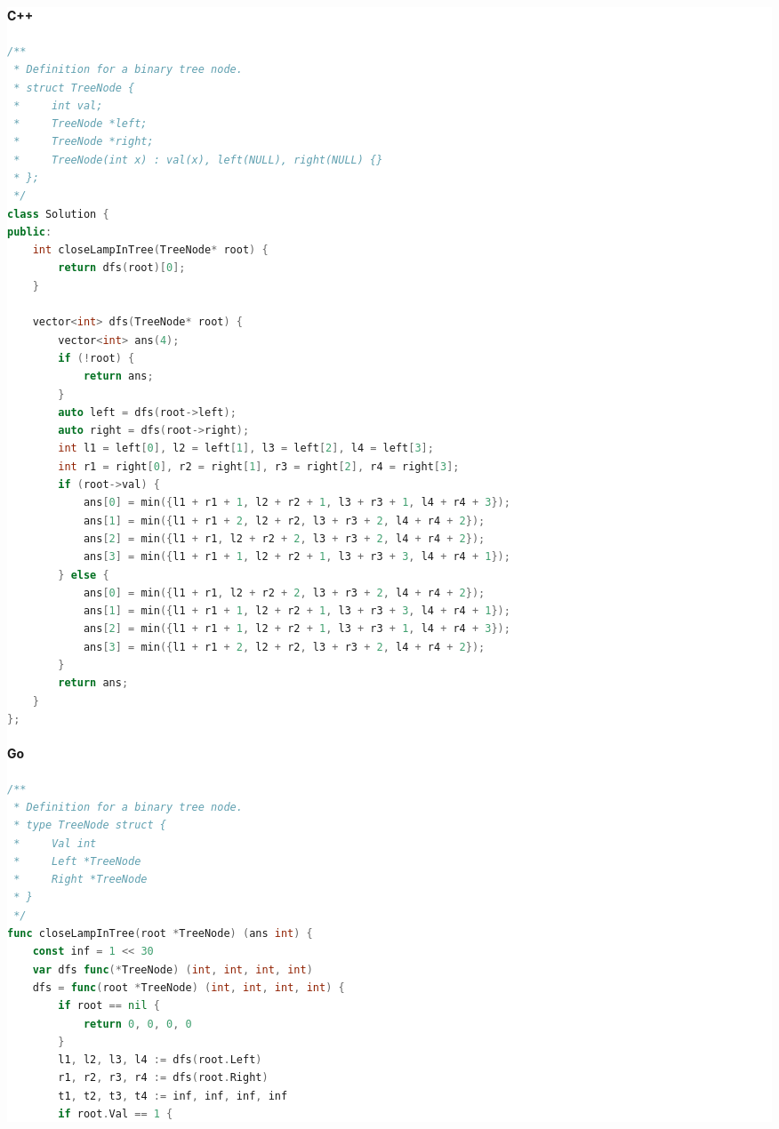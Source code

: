 #### C++

```cpp
/**
 * Definition for a binary tree node.
 * struct TreeNode {
 *     int val;
 *     TreeNode *left;
 *     TreeNode *right;
 *     TreeNode(int x) : val(x), left(NULL), right(NULL) {}
 * };
 */
class Solution {
public:
    int closeLampInTree(TreeNode* root) {
        return dfs(root)[0];
    }

    vector<int> dfs(TreeNode* root) {
        vector<int> ans(4);
        if (!root) {
            return ans;
        }
        auto left = dfs(root->left);
        auto right = dfs(root->right);
        int l1 = left[0], l2 = left[1], l3 = left[2], l4 = left[3];
        int r1 = right[0], r2 = right[1], r3 = right[2], r4 = right[3];
        if (root->val) {
            ans[0] = min({l1 + r1 + 1, l2 + r2 + 1, l3 + r3 + 1, l4 + r4 + 3});
            ans[1] = min({l1 + r1 + 2, l2 + r2, l3 + r3 + 2, l4 + r4 + 2});
            ans[2] = min({l1 + r1, l2 + r2 + 2, l3 + r3 + 2, l4 + r4 + 2});
            ans[3] = min({l1 + r1 + 1, l2 + r2 + 1, l3 + r3 + 3, l4 + r4 + 1});
        } else {
            ans[0] = min({l1 + r1, l2 + r2 + 2, l3 + r3 + 2, l4 + r4 + 2});
            ans[1] = min({l1 + r1 + 1, l2 + r2 + 1, l3 + r3 + 3, l4 + r4 + 1});
            ans[2] = min({l1 + r1 + 1, l2 + r2 + 1, l3 + r3 + 1, l4 + r4 + 3});
            ans[3] = min({l1 + r1 + 2, l2 + r2, l3 + r3 + 2, l4 + r4 + 2});
        }
        return ans;
    }
};
```

#### Go

```go
/**
 * Definition for a binary tree node.
 * type TreeNode struct {
 *     Val int
 *     Left *TreeNode
 *     Right *TreeNode
 * }
 */
func closeLampInTree(root *TreeNode) (ans int) {
	const inf = 1 << 30
	var dfs func(*TreeNode) (int, int, int, int)
	dfs = func(root *TreeNode) (int, int, int, int) {
		if root == nil {
			return 0, 0, 0, 0
		}
		l1, l2, l3, l4 := dfs(root.Left)
		r1, r2, r3, r4 := dfs(root.Right)
		t1, t2, t3, t4 := inf, inf, inf, inf
		if root.Val == 1 {
```